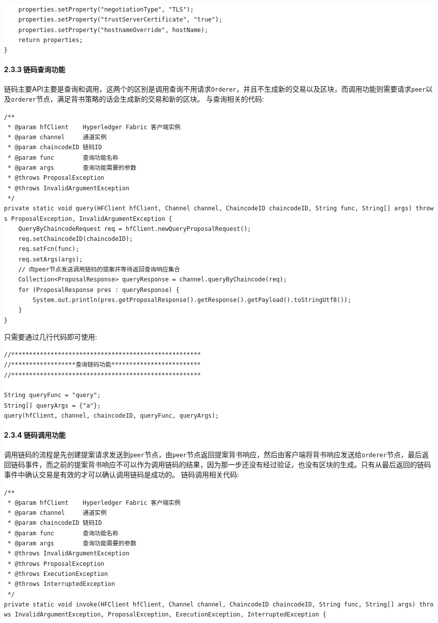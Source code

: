 ```
    properties.setProperty("negotiationType", "TLS");
    properties.setProperty("trustServerCertificate", "true");
    properties.setProperty("hostnameOverride", hostName);
    return properties;
}
```

#### 2.3.3 链码查询功能
链码主要API主要是查询和调用，这两个的区别是调用查询不用请求`Orderer`，并且不生成新的交易以及区块，而调用功能则需要请求`peer`以及`orderer`节点，满足背书策略的话会生成新的交易和新的区块。
与查询相关的代码:
```
/**
 * @param hfClient    Hyperledger Fabric 客户端实例
 * @param channel     通道实例
 * @param chaincodeID 链码ID
 * @param func        查询功能名称
 * @param args        查询功能需要的参数
 * @throws ProposalException
 * @throws InvalidArgumentException
 */
private static void query(HFClient hfClient, Channel channel, ChaincodeID chaincodeID, String func, String[] args) throws ProposalException, InvalidArgumentException {
    QueryByChaincodeRequest req = hfClient.newQueryProposalRequest();
    req.setChaincodeID(chaincodeID);
    req.setFcn(func);
    req.setArgs(args);
    // 向peer节点发送调用链码的提案并等待返回查询响应集合
    Collection<ProposalResponse> queryResponse = channel.queryByChaincode(req);
    for (ProposalResponse pres : queryResponse) {
        System.out.println(pres.getProposalResponse().getResponse().getPayload().toStringUtf8());
    }
}
```
只需要通过几行代码即可使用:
```
//*****************************************************
//******************查询链码功能*************************
//*****************************************************

String queryFunc = "query";
String[] queryArgs = {"a"};
query(hfClient, channel, chaincodeID, queryFunc, queryArgs);
```

#### 2.3.4 链码调用功能
调用链码的流程是先创建提案请求发送到`peer`节点，由`peer`节点返回提案背书响应，然后由客户端将背书响应发送给`orderer`节点，最后返回链码事件，而之前的提案背书响应不可以作为调用链码的结果，因为那一步还没有经过验证，也没有区块的生成。只有从最后返回的链码事件中确认交易是有效的才可以确认调用链码是成功的。
链码调用相关代码:
```
/**
 * @param hfClient    Hyperledger Fabric 客户端实例
 * @param channel     通道实例
 * @param chaincodeID 链码ID
 * @param func        查询功能名称
 * @param args        查询功能需要的参数
 * @throws InvalidArgumentException
 * @throws ProposalException
 * @throws ExecutionException
 * @throws InterruptedException
 */
private static void invoke(HFClient hfClient, Channel channel, ChaincodeID chaincodeID, String func, String[] args) throws InvalidArgumentException, ProposalException, ExecutionException, InterruptedException {
```